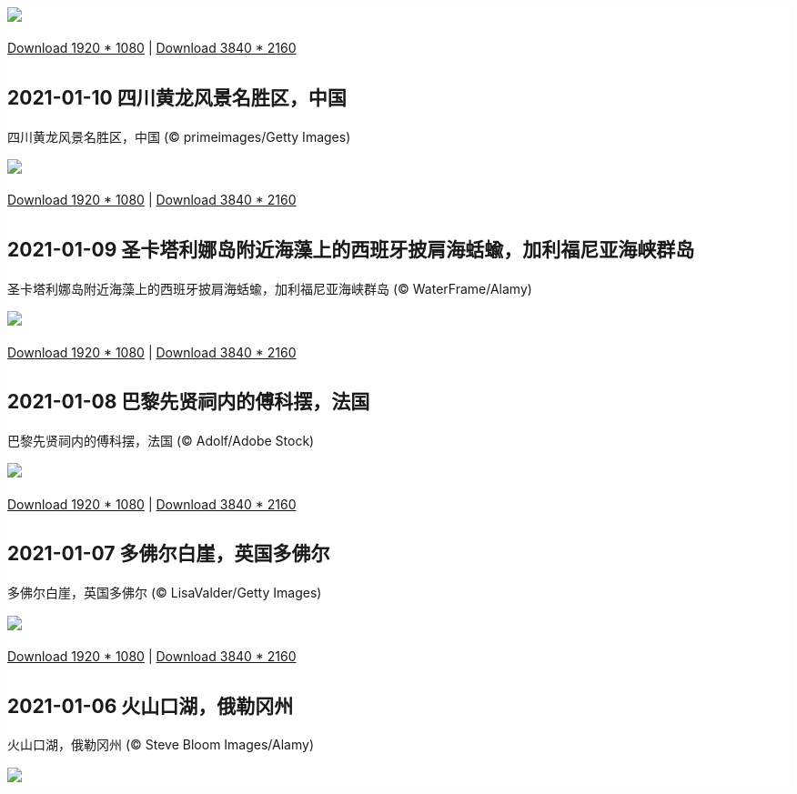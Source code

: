 ![](https://cn.bing.com/th?id=OHR.SierraNevada_ZH-CN0564237735_1920x1080.jpg&rf=LaDigue_UHD.jpg&pid=hp&w=1920&h=1080&rs=1&c=4)

[Download 1920 * 1080](https://cn.bing.com/th?id=OHR.SierraNevada_ZH-CN0564237735_1920x1080.jpg&rf=LaDigue_UHD.jpg&pid=hp&w=1920&h=1080&rs=1&c=4) | [Download 3840 * 2160](https://cn.bing.com/th?id=OHR.SierraNevada_ZH-CN0564237735_1920x1080.jpg&rf=LaDigue_UHD.jpg&pid=hp&w=3840&h=2160&rs=1&c=4)

## 2021-01-10 四川黄龙风景名胜区，中国

四川黄龙风景名胜区，中国 (© primeimages/Getty Images)

![](https://cn.bing.com/th?id=OHR.GoldenDragon_ZH-CN9908231664_1920x1080.jpg&rf=LaDigue_UHD.jpg&pid=hp&w=1920&h=1080&rs=1&c=4)

[Download 1920 * 1080](https://cn.bing.com/th?id=OHR.GoldenDragon_ZH-CN9908231664_1920x1080.jpg&rf=LaDigue_UHD.jpg&pid=hp&w=1920&h=1080&rs=1&c=4) | [Download 3840 * 2160](https://cn.bing.com/th?id=OHR.GoldenDragon_ZH-CN9908231664_1920x1080.jpg&rf=LaDigue_UHD.jpg&pid=hp&w=3840&h=2160&rs=1&c=4)

## 2021-01-09 圣卡塔利娜岛附近海藻上的西班牙披肩海蛞蝓，加利福尼亚海峡群岛

圣卡塔利娜岛附近海藻上的西班牙披肩海蛞蝓，加利福尼亚海峡群岛 (© WaterFrame/Alamy)

![](https://cn.bing.com/th?id=OHR.SpanishSeaSlug_ZH-CN9583688017_1920x1080.jpg&rf=LaDigue_UHD.jpg&pid=hp&w=1920&h=1080&rs=1&c=4)

[Download 1920 * 1080](https://cn.bing.com/th?id=OHR.SpanishSeaSlug_ZH-CN9583688017_1920x1080.jpg&rf=LaDigue_UHD.jpg&pid=hp&w=1920&h=1080&rs=1&c=4) | [Download 3840 * 2160](https://cn.bing.com/th?id=OHR.SpanishSeaSlug_ZH-CN9583688017_1920x1080.jpg&rf=LaDigue_UHD.jpg&pid=hp&w=3840&h=2160&rs=1&c=4)

## 2021-01-08 巴黎先贤祠内的傅科摆，法国

巴黎先贤祠内的傅科摆，法国 (© Adolf/Adobe Stock)

![](https://cn.bing.com/th?id=OHR.FoucaultsPendulum_ZH-CN9435794626_1920x1080.jpg&rf=LaDigue_UHD.jpg&pid=hp&w=1920&h=1080&rs=1&c=4)

[Download 1920 * 1080](https://cn.bing.com/th?id=OHR.FoucaultsPendulum_ZH-CN9435794626_1920x1080.jpg&rf=LaDigue_UHD.jpg&pid=hp&w=1920&h=1080&rs=1&c=4) | [Download 3840 * 2160](https://cn.bing.com/th?id=OHR.FoucaultsPendulum_ZH-CN9435794626_1920x1080.jpg&rf=LaDigue_UHD.jpg&pid=hp&w=3840&h=2160&rs=1&c=4)

## 2021-01-07 多佛尔白崖，英国多佛尔

多佛尔白崖，英国多佛尔 (© LisaValder/Getty Images)

![](https://cn.bing.com/th?id=OHR.WhiteCliffs_ZH-CN9314988447_1920x1080.jpg&rf=LaDigue_UHD.jpg&pid=hp&w=1920&h=1080&rs=1&c=4)

[Download 1920 * 1080](https://cn.bing.com/th?id=OHR.WhiteCliffs_ZH-CN9314988447_1920x1080.jpg&rf=LaDigue_UHD.jpg&pid=hp&w=1920&h=1080&rs=1&c=4) | [Download 3840 * 2160](https://cn.bing.com/th?id=OHR.WhiteCliffs_ZH-CN9314988447_1920x1080.jpg&rf=LaDigue_UHD.jpg&pid=hp&w=3840&h=2160&rs=1&c=4)

## 2021-01-06 火山口湖，俄勒冈州

火山口湖，俄勒冈州 (© Steve Bloom Images/Alamy)

![](https://cn.bing.com/th?id=OHR.SnowCraterLake_ZH-CN9218350129_1920x1080.jpg&rf=LaDigue_UHD.jpg&pid=hp&w=1920&h=1080&rs=1&c=4)
